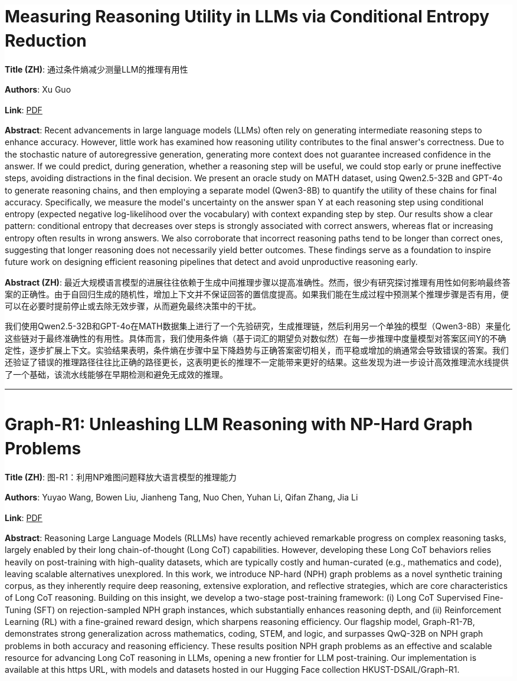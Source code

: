 # Measuring Reasoning Utility in LLMs via Conditional Entropy Reduction 

**Title (ZH)**: 通过条件熵减少测量LLM的推理有用性 

**Authors**: Xu Guo  

**Link**: [PDF](https://arxiv.org/pdf/2508.20395)  

**Abstract**: Recent advancements in large language models (LLMs) often rely on generating intermediate reasoning steps to enhance accuracy. However, little work has examined how reasoning utility contributes to the final answer's correctness. Due to the stochastic nature of autoregressive generation, generating more context does not guarantee increased confidence in the answer. If we could predict, during generation, whether a reasoning step will be useful, we could stop early or prune ineffective steps, avoiding distractions in the final decision.
We present an oracle study on MATH dataset, using Qwen2.5-32B and GPT-4o to generate reasoning chains, and then employing a separate model (Qwen3-8B) to quantify the utility of these chains for final accuracy. Specifically, we measure the model's uncertainty on the answer span Y at each reasoning step using conditional entropy (expected negative log-likelihood over the vocabulary) with context expanding step by step. Our results show a clear pattern: conditional entropy that decreases over steps is strongly associated with correct answers, whereas flat or increasing entropy often results in wrong answers. We also corroborate that incorrect reasoning paths tend to be longer than correct ones, suggesting that longer reasoning does not necessarily yield better outcomes. These findings serve as a foundation to inspire future work on designing efficient reasoning pipelines that detect and avoid unproductive reasoning early. 

**Abstract (ZH)**: 最近大规模语言模型的进展往往依赖于生成中间推理步骤以提高准确性。然而，很少有研究探讨推理有用性如何影响最终答案的正确性。由于自回归生成的随机性，增加上下文并不保证回答的置信度提高。如果我们能在生成过程中预测某个推理步骤是否有用，便可以在必要时提前停止或去除无效步骤，从而避免最终决策中的干扰。

我们使用Qwen2.5-32B和GPT-4o在MATH数据集上进行了一个先验研究，生成推理链，然后利用另一个单独的模型（Qwen3-8B）来量化这些链对于最终准确性的有用性。具体而言，我们使用条件熵（基于词汇的期望负对数似然）在每一步推理中度量模型对答案区间Y的不确定性，逐步扩展上下文。实验结果表明，条件熵在步骤中呈下降趋势与正确答案密切相关，而平稳或增加的熵通常会导致错误的答案。我们还验证了错误的推理路径往往比正确的路径更长，这表明更长的推理不一定能带来更好的结果。这些发现为进一步设计高效推理流水线提供了一个基础，该流水线能够在早期检测和避免无成效的推理。 

---
# Graph-R1: Unleashing LLM Reasoning with NP-Hard Graph Problems 

**Title (ZH)**: 图-R1：利用NP难图问题释放大语言模型的推理能力 

**Authors**: Yuyao Wang, Bowen Liu, Jianheng Tang, Nuo Chen, Yuhan Li, Qifan Zhang, Jia Li  

**Link**: [PDF](https://arxiv.org/pdf/2508.20373)  

**Abstract**: Reasoning Large Language Models (RLLMs) have recently achieved remarkable progress on complex reasoning tasks, largely enabled by their long chain-of-thought (Long CoT) capabilities. However, developing these Long CoT behaviors relies heavily on post-training with high-quality datasets, which are typically costly and human-curated (e.g., mathematics and code), leaving scalable alternatives unexplored. In this work, we introduce NP-hard (NPH) graph problems as a novel synthetic training corpus, as they inherently require deep reasoning, extensive exploration, and reflective strategies, which are core characteristics of Long CoT reasoning. Building on this insight, we develop a two-stage post-training framework: (i) Long CoT Supervised Fine-Tuning (SFT) on rejection-sampled NPH graph instances, which substantially enhances reasoning depth, and (ii) Reinforcement Learning (RL) with a fine-grained reward design, which sharpens reasoning efficiency. Our flagship model, Graph-R1-7B, demonstrates strong generalization across mathematics, coding, STEM, and logic, and surpasses QwQ-32B on NPH graph problems in both accuracy and reasoning efficiency. These results position NPH graph problems as an effective and scalable resource for advancing Long CoT reasoning in LLMs, opening a new frontier for LLM post-training. Our implementation is available at this https URL, with models and datasets hosted in our Hugging Face collection HKUST-DSAIL/Graph-R1. 
